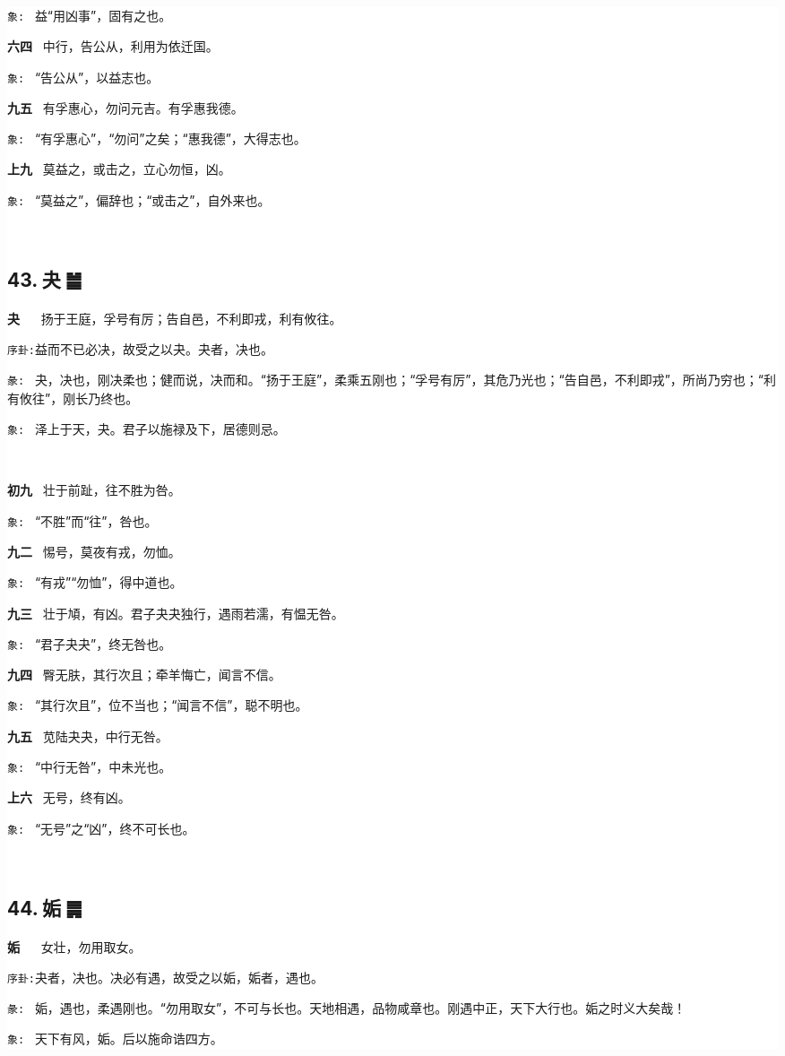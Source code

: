`象:`&nbsp;&nbsp; 益“用凶事”，固有之也。

**六四**&nbsp;&nbsp; 中行，告公从，利用为依迁国。

`象:`&nbsp;&nbsp; “告公从”，以益志也。

**九五**&nbsp;&nbsp; 有孚惠心，勿问元吉。有孚惠我德。

`象:`&nbsp;&nbsp; “有孚惠心”，“勿问”之矣；“惠我德”，大得志也。

**上九**&nbsp;&nbsp; 莫益之，或击之，立心勿恒，凶。

`象:`&nbsp;&nbsp; “莫益之”，偏辞也；“或击之”，自外来也。

<br>

## 43. 夬 ䷪

**夬**&nbsp;&nbsp;&nbsp;&nbsp;&nbsp; 扬于王庭，孚号有厉；告自邑，不利即戎，利有攸往。

`序卦:`益而不已必决，故受之以夬。夬者，决也。

`彖:`&nbsp;&nbsp; 夬，决也，刚决柔也；健而说，决而和。“扬于王庭”，柔乘五刚也；“孚号有厉”，其危乃光也；“告自邑，不利即戎”，所尚乃穷也；“利有攸往”，刚长乃终也。

`象:`&nbsp;&nbsp; 泽上于天，夬。君子以施禄及下，居德则忌。

<br>

**初九**&nbsp;&nbsp; 壮于前趾，往不胜为咎。

`象:`&nbsp;&nbsp; “不胜”而“往”，咎也。

**九二**&nbsp;&nbsp; 惕号，莫夜有戎，勿恤。

`象:`&nbsp;&nbsp; “有戎”“勿恤”，得中道也。

**九三**&nbsp;&nbsp; 壮于頄，有凶。君子夬夬独行，遇雨若濡，有愠无咎。

`象:`&nbsp;&nbsp; “君子夬夬”，终无咎也。

**九四**&nbsp;&nbsp; 臀无肤，其行次且；牵羊悔亡，闻言不信。

`象:`&nbsp;&nbsp; “其行次且”，位不当也；“闻言不信”，聪不明也。

**九五**&nbsp;&nbsp; 苋陆夬夬，中行无咎。

`象:`&nbsp;&nbsp; “中行无咎”，中未光也。

**上六**&nbsp;&nbsp; 无号，终有凶。

`象:`&nbsp;&nbsp; “无号”之“凶”，终不可长也。

<br>

## 44. 姤 ䷫

**姤**&nbsp;&nbsp;&nbsp;&nbsp;&nbsp; 女壮，勿用取女。

`序卦:`夬者，决也。决必有遇，故受之以姤，姤者，遇也。

`彖:`&nbsp;&nbsp; 姤，遇也，柔遇刚也。“勿用取女”，不可与长也。天地相遇，品物咸章也。刚遇中正，天下大行也。姤之时义大矣哉！

`象:`&nbsp;&nbsp; 天下有风，姤。后以施命诰四方。
